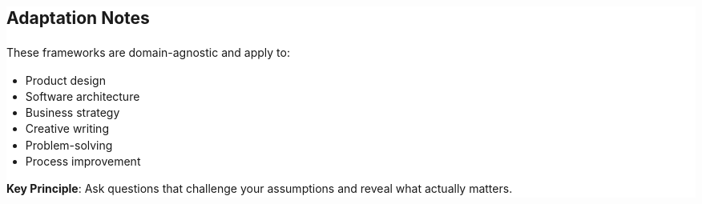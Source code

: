 
## Adaptation Notes

These frameworks are domain-agnostic and apply to:
- Product design
- Software architecture
- Business strategy
- Creative writing
- Problem-solving
- Process improvement

**Key Principle**: Ask questions that challenge your assumptions and reveal what actually matters.
